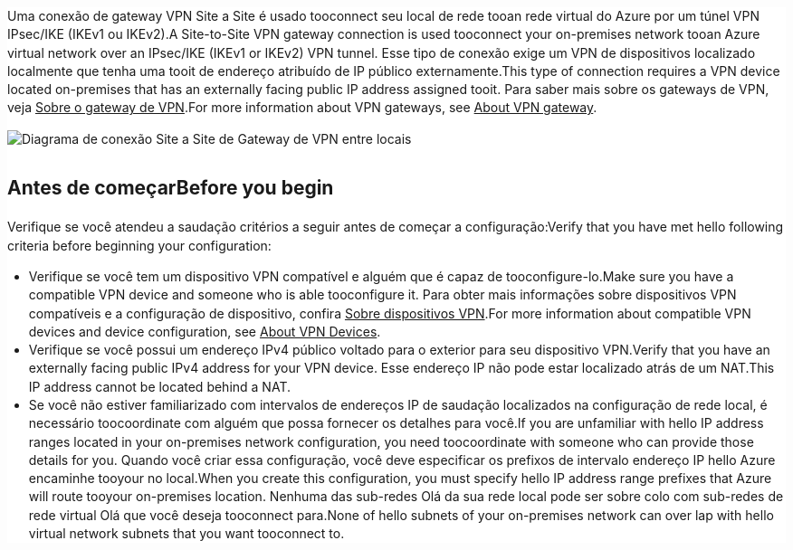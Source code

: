 
<span data-ttu-id="92d98-113">Uma conexão de gateway VPN Site a Site é usado tooconnect seu local de rede tooan rede virtual do Azure por um túnel VPN IPsec/IKE (IKEv1 ou IKEv2).</span><span class="sxs-lookup"><span data-stu-id="92d98-113">A Site-to-Site VPN gateway connection is used tooconnect your on-premises network tooan Azure virtual network over an IPsec/IKE (IKEv1 or IKEv2) VPN tunnel.</span></span> <span data-ttu-id="92d98-114">Esse tipo de conexão exige um VPN de dispositivos localizado localmente que tenha uma tooit de endereço atribuído de IP público externamente.</span><span class="sxs-lookup"><span data-stu-id="92d98-114">This type of connection requires a VPN device located on-premises that has an externally facing public IP address assigned tooit.</span></span> <span data-ttu-id="92d98-115">Para saber mais sobre os gateways de VPN, veja [Sobre o gateway de VPN](vpn-gateway-about-vpngateways.md).</span><span class="sxs-lookup"><span data-stu-id="92d98-115">For more information about VPN gateways, see [About VPN gateway](vpn-gateway-about-vpngateways.md).</span></span>

![Diagrama de conexão Site a Site de Gateway de VPN entre locais](./media/vpn-gateway-create-site-to-site-rm-powershell/site-to-site-diagram.png)

## <span data-ttu-id="92d98-117"><a name="before"></a>Antes de começar</span><span class="sxs-lookup"><span data-stu-id="92d98-117"><a name="before"></a>Before you begin</span></span>

<span data-ttu-id="92d98-118">Verifique se você atendeu a saudação critérios a seguir antes de começar a configuração:</span><span class="sxs-lookup"><span data-stu-id="92d98-118">Verify that you have met hello following criteria before beginning your configuration:</span></span>

* <span data-ttu-id="92d98-119">Verifique se você tem um dispositivo VPN compatível e alguém que é capaz de tooconfigure-lo.</span><span class="sxs-lookup"><span data-stu-id="92d98-119">Make sure you have a compatible VPN device and someone who is able tooconfigure it.</span></span> <span data-ttu-id="92d98-120">Para obter mais informações sobre dispositivos VPN compatíveis e a configuração de dispositivo, confira [Sobre dispositivos VPN](vpn-gateway-about-vpn-devices.md).</span><span class="sxs-lookup"><span data-stu-id="92d98-120">For more information about compatible VPN devices and device configuration, see [About VPN Devices](vpn-gateway-about-vpn-devices.md).</span></span>
* <span data-ttu-id="92d98-121">Verifique se você possui um endereço IPv4 público voltado para o exterior para seu dispositivo VPN.</span><span class="sxs-lookup"><span data-stu-id="92d98-121">Verify that you have an externally facing public IPv4 address for your VPN device.</span></span> <span data-ttu-id="92d98-122">Esse endereço IP não pode estar localizado atrás de um NAT.</span><span class="sxs-lookup"><span data-stu-id="92d98-122">This IP address cannot be located behind a NAT.</span></span>
* <span data-ttu-id="92d98-123">Se você não estiver familiarizado com intervalos de endereços IP de saudação localizados na configuração de rede local, é necessário toocoordinate com alguém que possa fornecer os detalhes para você.</span><span class="sxs-lookup"><span data-stu-id="92d98-123">If you are unfamiliar with hello IP address ranges located in your on-premises network configuration, you need toocoordinate with someone who can provide those details for you.</span></span> <span data-ttu-id="92d98-124">Quando você criar essa configuração, você deve especificar os prefixos de intervalo endereço IP hello Azure encaminhe tooyour no local.</span><span class="sxs-lookup"><span data-stu-id="92d98-124">When you create this configuration, you must specify hello IP address range prefixes that Azure will route tooyour on-premises location.</span></span> <span data-ttu-id="92d98-125">Nenhuma das sub-redes Olá da sua rede local pode ser sobre colo com sub-redes de rede virtual Olá que você deseja tooconnect para.</span><span class="sxs-lookup"><span data-stu-id="92d98-125">None of hello subnets of your on-premises network can over lap with hello virtual network subnets that you want tooconnect to.</span></span>